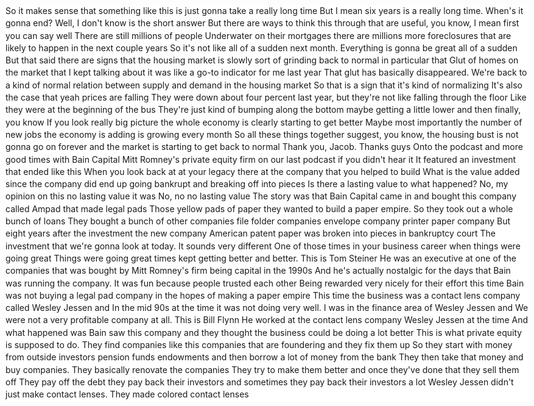 So it makes sense that something like this is just gonna take a really long time
But I mean six years is a really long time. When's it gonna end? Well, I don't know is the short answer
But there are ways to think this through that are useful, you know, I mean first you can say well
There are still millions of people
Underwater on their mortgages there are millions more foreclosures that are likely to happen in the next couple years
So it's not like all of a sudden next month. Everything is gonna be great all of a sudden
But that said there are signs that the housing market is slowly sort of grinding back to normal in particular that
Glut of homes on the market that I kept talking about it was like a go-to indicator for me last year
That glut has basically disappeared. We're back to a kind of normal relation between supply and demand in the housing market
So that is a sign that it's kind of normalizing
It's also the case that yeah prices are falling
They were down about four percent last year, but they're not like falling through the floor
Like they were at the beginning of the bus
They're just kind of bumping along the bottom maybe getting a little lower and then finally, you know
If you look really big picture the whole economy is clearly starting to get better
Maybe most importantly the number of new jobs the economy is adding is growing every month
So all these things together suggest, you know, the housing bust is not gonna go on forever and the market is starting to get back to normal
Thank you, Jacob. Thanks guys
Onto the podcast and more good times with Bain Capital
Mitt Romney's private equity firm on our last podcast if you didn't hear it
It featured an investment that ended like this
When you look back at at your legacy there at the company that you helped to build
What is the value added since the company did end up going bankrupt and breaking off into pieces
Is there a lasting value to what happened?
No, my opinion on this no lasting value it was
No, no no lasting value
The story was that Bain Capital came in and bought this company called Ampad that made legal pads
Those yellow pads of paper they wanted to build a paper empire. So they took out a whole bunch of loans
They bought a bunch of other companies file folder companies envelope company printer paper company
But eight years after the investment the new company American patent paper was broken into pieces in bankruptcy court
The investment that we're gonna look at today. It sounds very different
One of those times in your business career when things were going great
Things were going great times kept getting better and better. This is Tom Steiner
He was an executive at one of the companies that was bought by Mitt Romney's firm being capital in the 1990s
And he's actually nostalgic for the days that Bain was running the company. It was fun because people trusted each other
Being rewarded very nicely for their effort this time Bain was not buying a legal pad company in the hopes of making a paper empire
This time the business was a contact lens company called Wesley Jessen and
In the mid 90s at the time it was not doing very well. I was in the finance area of Wesley Jessen and
We were not a very profitable company at all. This is Bill Flynn
He worked at the contact lens company Wesley Jessen at the time
And what happened was Bain saw this company and they thought the business could be doing a lot better
This is what private equity is supposed to do. They find companies like this companies that are foundering and they fix them up
So they start with money from outside investors pension funds endowments and then borrow a lot of money from the bank
They then take that money and buy companies. They basically renovate the companies
They try to make them better and once they've done that they sell them off
They pay off the debt they pay back their investors and sometimes they pay back their investors a lot
Wesley Jessen didn't just make contact lenses. They made colored contact lenses